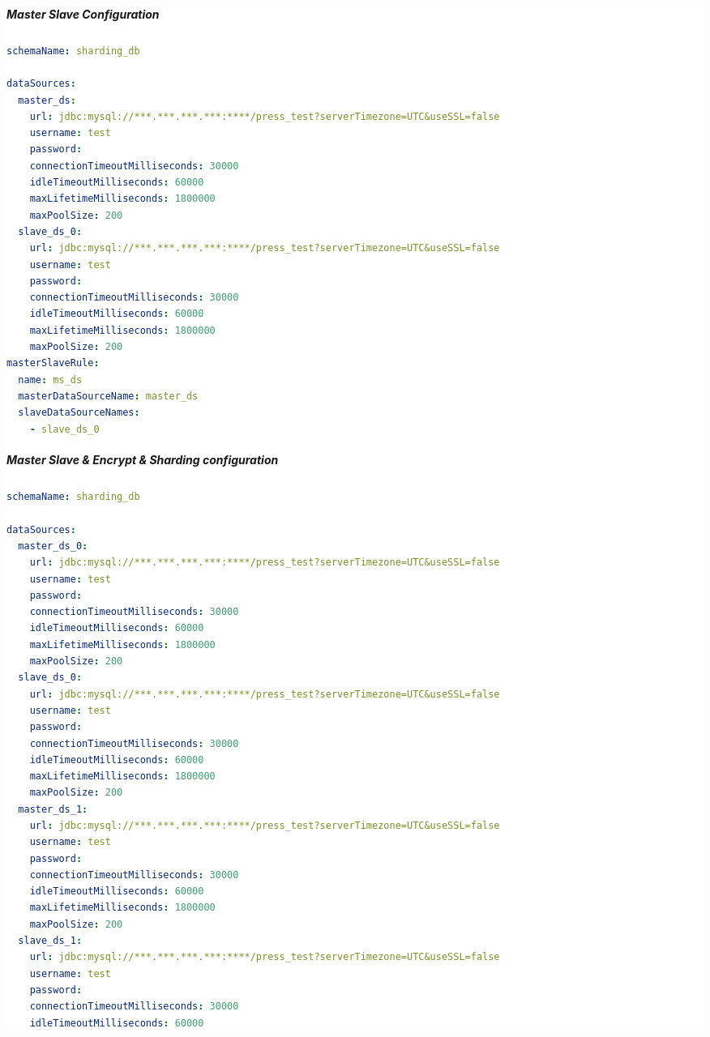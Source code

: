 ##### Master Slave Configuration

```yaml
schemaName: sharding_db

dataSources:
  master_ds:
    url: jdbc:mysql://***.***.***.***:****/press_test?serverTimezone=UTC&useSSL=false
    username: test
    password:
    connectionTimeoutMilliseconds: 30000
    idleTimeoutMilliseconds: 60000
    maxLifetimeMilliseconds: 1800000
    maxPoolSize: 200
  slave_ds_0:
    url: jdbc:mysql://***.***.***.***:****/press_test?serverTimezone=UTC&useSSL=false
    username: test
    password:
    connectionTimeoutMilliseconds: 30000
    idleTimeoutMilliseconds: 60000
    maxLifetimeMilliseconds: 1800000
    maxPoolSize: 200
masterSlaveRule:
  name: ms_ds
  masterDataSourceName: master_ds
  slaveDataSourceNames:
    - slave_ds_0
```

##### Master Slave & Encrypt & Sharding configuration

```yaml
schemaName: sharding_db

dataSources:
  master_ds_0:
    url: jdbc:mysql://***.***.***.***:****/press_test?serverTimezone=UTC&useSSL=false
    username: test
    password:
    connectionTimeoutMilliseconds: 30000
    idleTimeoutMilliseconds: 60000
    maxLifetimeMilliseconds: 1800000
    maxPoolSize: 200
  slave_ds_0:
    url: jdbc:mysql://***.***.***.***:****/press_test?serverTimezone=UTC&useSSL=false
    username: test
    password:
    connectionTimeoutMilliseconds: 30000
    idleTimeoutMilliseconds: 60000
    maxLifetimeMilliseconds: 1800000
    maxPoolSize: 200
  master_ds_1:
    url: jdbc:mysql://***.***.***.***:****/press_test?serverTimezone=UTC&useSSL=false
    username: test
    password:
    connectionTimeoutMilliseconds: 30000
    idleTimeoutMilliseconds: 60000
    maxLifetimeMilliseconds: 1800000
    maxPoolSize: 200
  slave_ds_1:
    url: jdbc:mysql://***.***.***.***:****/press_test?serverTimezone=UTC&useSSL=false
    username: test
    password:
    connectionTimeoutMilliseconds: 30000
    idleTimeoutMilliseconds: 60000
```